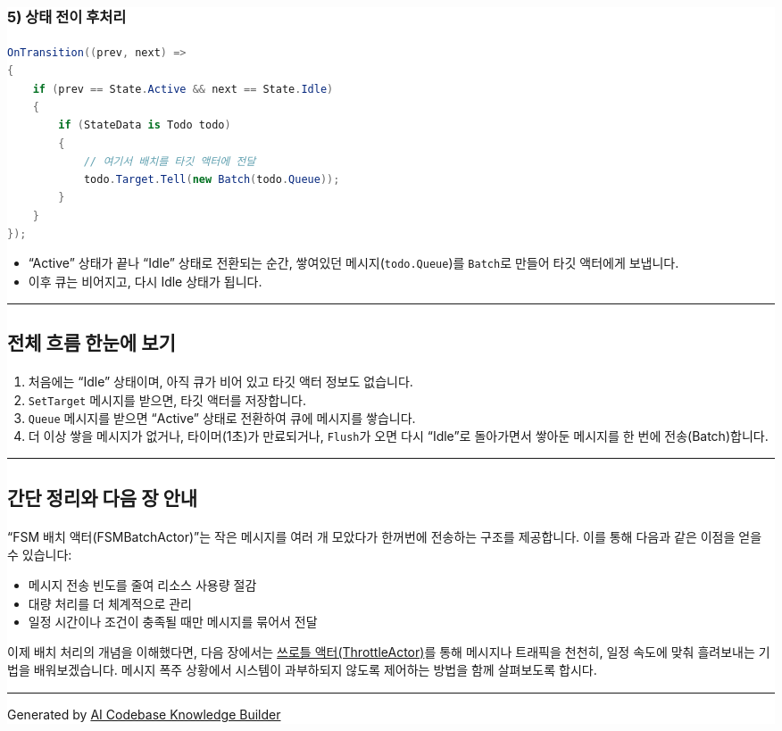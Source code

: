 ### 5) 상태 전이 후처리

```csharp
OnTransition((prev, next) =>
{
    if (prev == State.Active && next == State.Idle)
    {
        if (StateData is Todo todo)
        {
            // 여기서 배치를 타깃 액터에 전달
            todo.Target.Tell(new Batch(todo.Queue));
        }
    }
});
```

- “Active” 상태가 끝나 “Idle” 상태로 전환되는 순간, 쌓여있던 메시지(`todo.Queue`)를 `Batch`로 만들어 타깃 액터에게 보냅니다.  
- 이후 큐는 비어지고, 다시 Idle 상태가 됩니다.

---

## 전체 흐름 한눈에 보기

1. 처음에는 “Idle” 상태이며, 아직 큐가 비어 있고 타깃 액터 정보도 없습니다.  
2. `SetTarget` 메시지를 받으면, 타깃 액터를 저장합니다.  
3. `Queue` 메시지를 받으면 “Active” 상태로 전환하여 큐에 메시지를 쌓습니다.  
4. 더 이상 쌓을 메시지가 없거나, 타이머(1초)가 만료되거나, `Flush`가 오면 다시 “Idle”로 돌아가면서 쌓아둔 메시지를 한 번에 전송(Batch)합니다.

---

## 간단 정리와 다음 장 안내

“FSM 배치 액터(FSMBatchActor)”는 작은 메시지를 여러 개 모았다가 한꺼번에 전송하는 구조를 제공합니다. 이를 통해 다음과 같은 이점을 얻을 수 있습니다:

- 메시지 전송 빈도를 줄여 리소스 사용량 절감  
- 대량 처리를 더 체계적으로 관리  
- 일정 시간이나 조건이 충족될 때만 메시지를 묶어서 전달  

이제 배치 처리의 개념을 이해했다면, 다음 장에서는 [쓰로틀 액터(ThrottleActor)](05_쓰로틀_액터_throttleactor__.md)를 통해 메시지나 트래픽을 천천히, 일정 속도에 맞춰 흘려보내는 기법을 배워보겠습니다. 메시지 폭주 상황에서 시스템이 과부하되지 않도록 제어하는 방법을 함께 살펴보도록 합시다.  

---

Generated by [AI Codebase Knowledge Builder](https://github.com/The-Pocket/Tutorial-Codebase-Knowledge)